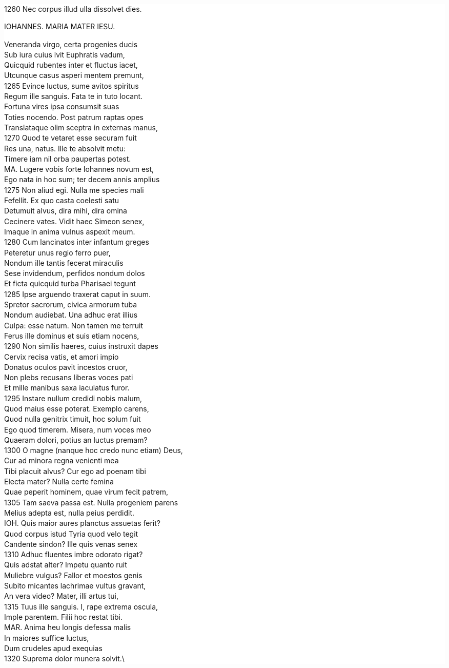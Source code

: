 1260 Nec corpus illud ulla dissolvet dies.

IOHANNES. MARIA MATER IESU.

Veneranda virgo, certa progenies ducis\
Sub iura cuius ivit Euphratis vadum,\
Quicquid rubentes inter et fluctus iacet,\
Utcunque casus asperi mentem premunt,\
1265 Evince luctus, sume avitos spiritus\
Regum ille sanguis. Fata te in tuto locant.\
Fortuna vires ipsa consumsit suas\
Toties nocendo. Post patrum raptas opes\
Translataque olim sceptra in externas manus,\
1270 Quod te vetaret esse securam fuit\
Res una, natus. Ille te absolvit metu:\
Timere iam nil orba paupertas potest.\
MA. Lugere vobis forte Iohannes novum est,\
Ego nata in hoc sum; ter decem annis amplius\
1275 Non aliud egi. Nulla me species mali\
Fefellit. Ex quo casta coelesti satu\
Detumuit alvus, dira mihi, dira omina\
Cecinere vates. Vidit haec Simeon senex,\
Imaque in anima vulnus aspexit meum.\
1280 Cum lancinatos inter infantum greges\
Peteretur unus regio ferro puer,\
Nondum ille tantis fecerat miraculis\
Sese invidendum, perfidos nondum dolos\
Et ficta quicquid turba Pharisaei tegunt\
1285 Ipse arguendo traxerat caput in suum.\
Spretor sacrorum, civica armorum tuba\
Nondum audiebat. Una adhuc erat illius\
Culpa: esse natum. Non tamen me terruit\
Ferus ille dominus et suis etiam nocens,\
1290 Non similis haeres, cuius instruxit dapes\
Cervix recisa vatis, et amori impio\
Donatus oculos pavit incestos cruor,\
Non plebs recusans liberas voces pati\
Et mille manibus saxa iaculatus furor.\
1295 Instare nullum credidi nobis malum,\
Quod maius esse poterat. Exemplo carens,\
Quod nulla genitrix timuit, hoc solum fuit\
Ego quod timerem. Misera, num voces meo\
Quaeram dolori, potius an luctus premam?\
1300 O magne (nanque hoc credo nunc etiam) Deus,\
Cur ad minora regna venienti mea\
Tibi placuit alvus? Cur ego ad poenam tibi\
Electa mater? Nulla certe femina\
Quae peperit hominem, quae virum fecit patrem,\
1305 Tam saeva passa est. Nulla progeniem parens\
Melius adepta est, nulla peius perdidit.\
IOH. Quis maior aures planctus assuetas ferit?\
Quod corpus istud Tyria quod velo tegit\
Candente sindon? Ille quis venas senex\
1310 Adhuc fluentes imbre odorato rigat?\
Quis adstat alter? Impetu quanto ruit\
Muliebre vulgus? Fallor et moestos genis\
Subito micantes lachrimae vultus gravant,\
An vera video? Mater, illi artus tui,\
1315 Tuus ille sanguis. I, rape extrema oscula,\
Imple parentem. Filii hoc restat tibi.\
MAR. Anima heu longis defessa malis\
In maiores suffice luctus,\
Dum crudeles apud exequias\
1320 Suprema dolor munera solvit.\